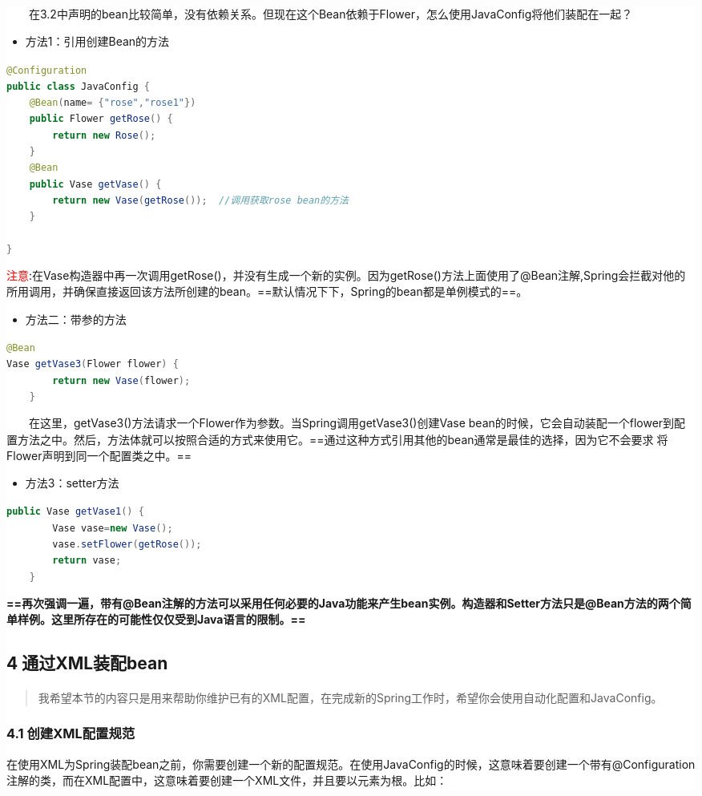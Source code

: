 &emsp;&emsp;在3.2中声明的bean比较简单，没有依赖关系。但现在这个Bean依赖于Flower，怎么使用JavaConfig将他们装配在一起？

- 方法1：引用创建Bean的方法

```java
@Configuration
public class JavaConfig {
	@Bean(name= {"rose","rose1"})
	public Flower getRose() {
		return new Rose();
	}
	@Bean
	public Vase getVase() {
		return new Vase(getRose());  //调用获取rose bean的方法
	}

}
```

<font color='red'>注意</font>:在Vase构造器中再一次调用getRose()，并没有生成一个新的实例。因为getRose()方法上面使用了@Bean注解,Spring会拦截对他的所用调用，并确保直接返回该方法所创建的bean。==默认情况下下，Spring的bean都是单例模式的==。

- 方法二：带参的方法

```java
@Bean 
Vase getVase3(Flower flower) {
		return new Vase(flower);
	}
```

&emsp;&emsp;在这里，getVase3()方法请求一个Flower作为参数。当Spring调用getVase3()创建Vase bean的时候，它会自动装配一个flower到配置方法之中。然后，方法体就可以按照合适的方式来使用它。==通过这种方式引用其他的bean通常是最佳的选择，因为它不会要求
将Flower声明到同一个配置类之中。==

- 方法3：setter方法

```java
public Vase getVase1() {
		Vase vase=new Vase();
		vase.setFlower(getRose());
		return vase;
	}
```

**==再次强调一遍，带有@Bean注解的方法可以采用任何必要的Java功能来产生bean实例。构造器和Setter方法只是@Bean方法的两个简单样例。这里所存在的可能性仅仅受到Java语言的限制。==**

## 4 通过XML装配bean

> 我希望本节的内容只是用来帮助你维护已有的XML配置，在完成新的Spring工作时，希望你会使用自动化配置和JavaConfig。

### 4.1 创建XML配置规范

在使用XML为Spring装配bean之前，你需要创建一个新的配置规范。在使用JavaConfig的时候，这意味着要创建一个带有@Configuration注解的类，而在XML配置中，这意味着要创建一个XML文件，并且要以<beans>元素为根。比如：
